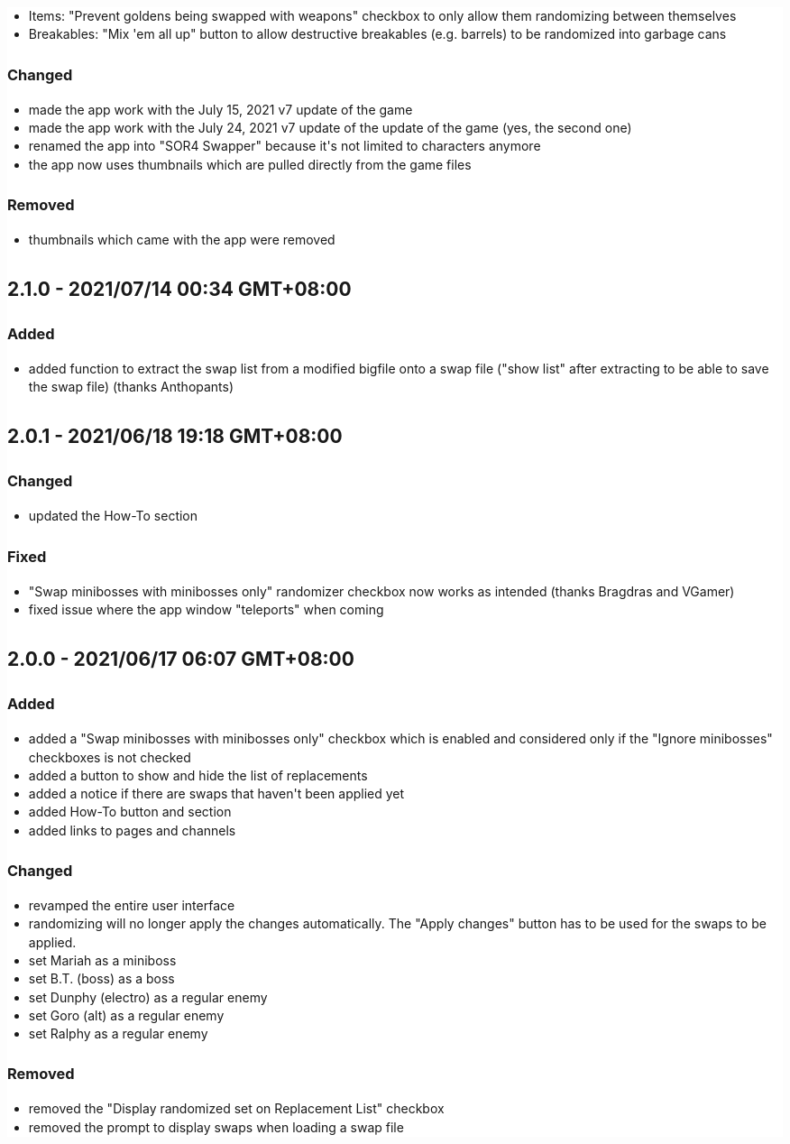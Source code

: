 * Items: "Prevent goldens being swapped with weapons" checkbox
to only allow them randomizing between themselves
* Breakables: "Mix 'em all up" button to allow destructive
breakables (e.g. barrels) to be randomized into garbage cans
### Changed
* made the app work with the July 15, 2021 v7 update of the game
* made the app work with the July 24, 2021 v7 update of the
update of the game (yes, the second one)
* renamed the app into "SOR4 Swapper" because it's not limited
to characters anymore
* the app now uses thumbnails which are pulled directly from
the game files
### Removed
* thumbnails which came with the app were removed


## 2.1.0 - 2021/07/14 00:34 GMT+08:00
### Added
* added function to extract the swap list from a modified
bigfile onto a swap file ("show list" after extracting to 
be able to save the swap file) (thanks Anthopants)

## 2.0.1 - 2021/06/18 19:18 GMT+08:00
### Changed
* updated the How-To section
### Fixed
* "Swap minibosses with minibosses only" randomizer checkbox
now works as intended (thanks Bragdras and VGamer)
* fixed issue where the app window "teleports" when coming


## 2.0.0 - 2021/06/17 06:07 GMT+08:00
### Added
* added a "Swap minibosses with minibosses only" checkbox
which is enabled and considered only if the
"Ignore minibosses" checkboxes is not checked
* added a button to show and hide the list of replacements
* added a notice if there are swaps that haven't been
applied yet
* added How-To button and section
* added links to pages and channels
### Changed
* revamped the entire user interface
* randomizing will no longer apply the changes automatically.
The "Apply changes" button has to be used for the swaps to be
applied.
* set Mariah as a miniboss
* set B.T. (boss) as a boss
* set Dunphy (electro) as a regular enemy
* set Goro (alt) as a regular enemy
* set Ralphy as a regular enemy
### Removed
* removed the "Display randomized set on Replacement List"
checkbox
* removed the prompt to display swaps when loading a swap file
